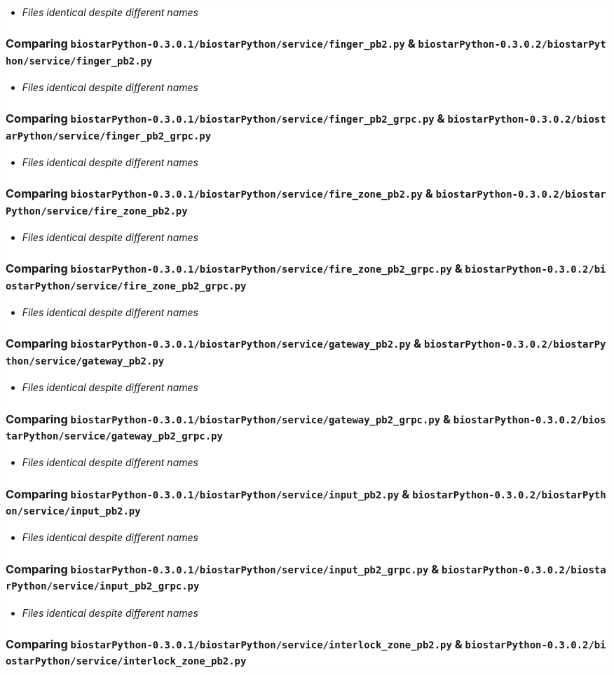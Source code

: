  * *Files identical despite different names*

### Comparing `biostarPython-0.3.0.1/biostarPython/service/finger_pb2.py` & `biostarPython-0.3.0.2/biostarPython/service/finger_pb2.py`

 * *Files identical despite different names*

### Comparing `biostarPython-0.3.0.1/biostarPython/service/finger_pb2_grpc.py` & `biostarPython-0.3.0.2/biostarPython/service/finger_pb2_grpc.py`

 * *Files identical despite different names*

### Comparing `biostarPython-0.3.0.1/biostarPython/service/fire_zone_pb2.py` & `biostarPython-0.3.0.2/biostarPython/service/fire_zone_pb2.py`

 * *Files identical despite different names*

### Comparing `biostarPython-0.3.0.1/biostarPython/service/fire_zone_pb2_grpc.py` & `biostarPython-0.3.0.2/biostarPython/service/fire_zone_pb2_grpc.py`

 * *Files identical despite different names*

### Comparing `biostarPython-0.3.0.1/biostarPython/service/gateway_pb2.py` & `biostarPython-0.3.0.2/biostarPython/service/gateway_pb2.py`

 * *Files identical despite different names*

### Comparing `biostarPython-0.3.0.1/biostarPython/service/gateway_pb2_grpc.py` & `biostarPython-0.3.0.2/biostarPython/service/gateway_pb2_grpc.py`

 * *Files identical despite different names*

### Comparing `biostarPython-0.3.0.1/biostarPython/service/input_pb2.py` & `biostarPython-0.3.0.2/biostarPython/service/input_pb2.py`

 * *Files identical despite different names*

### Comparing `biostarPython-0.3.0.1/biostarPython/service/input_pb2_grpc.py` & `biostarPython-0.3.0.2/biostarPython/service/input_pb2_grpc.py`

 * *Files identical despite different names*

### Comparing `biostarPython-0.3.0.1/biostarPython/service/interlock_zone_pb2.py` & `biostarPython-0.3.0.2/biostarPython/service/interlock_zone_pb2.py`
